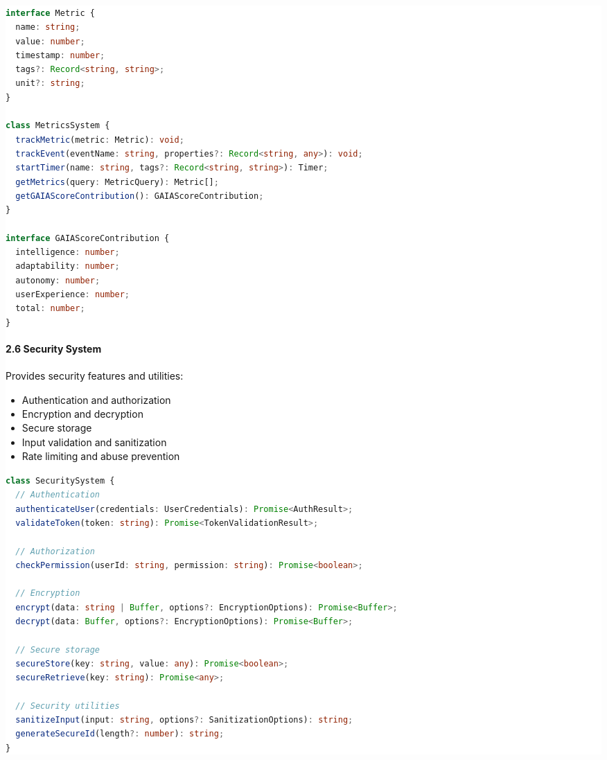 ```typescript
interface Metric {
  name: string;
  value: number;
  timestamp: number;
  tags?: Record<string, string>;
  unit?: string;
}

class MetricsSystem {
  trackMetric(metric: Metric): void;
  trackEvent(eventName: string, properties?: Record<string, any>): void;
  startTimer(name: string, tags?: Record<string, string>): Timer;
  getMetrics(query: MetricQuery): Metric[];
  getGAIAScoreContribution(): GAIAScoreContribution;
}

interface GAIAScoreContribution {
  intelligence: number;
  adaptability: number;
  autonomy: number;
  userExperience: number;
  total: number;
}
```

#### 2.6 Security System

Provides security features and utilities:

- Authentication and authorization
- Encryption and decryption
- Secure storage
- Input validation and sanitization
- Rate limiting and abuse prevention

```typescript
class SecuritySystem {
  // Authentication
  authenticateUser(credentials: UserCredentials): Promise<AuthResult>;
  validateToken(token: string): Promise<TokenValidationResult>;
  
  // Authorization
  checkPermission(userId: string, permission: string): Promise<boolean>;
  
  // Encryption
  encrypt(data: string | Buffer, options?: EncryptionOptions): Promise<Buffer>;
  decrypt(data: Buffer, options?: EncryptionOptions): Promise<Buffer>;
  
  // Secure storage
  secureStore(key: string, value: any): Promise<boolean>;
  secureRetrieve(key: string): Promise<any>;
  
  // Security utilities
  sanitizeInput(input: string, options?: SanitizationOptions): string;
  generateSecureId(length?: number): string;
}
```
